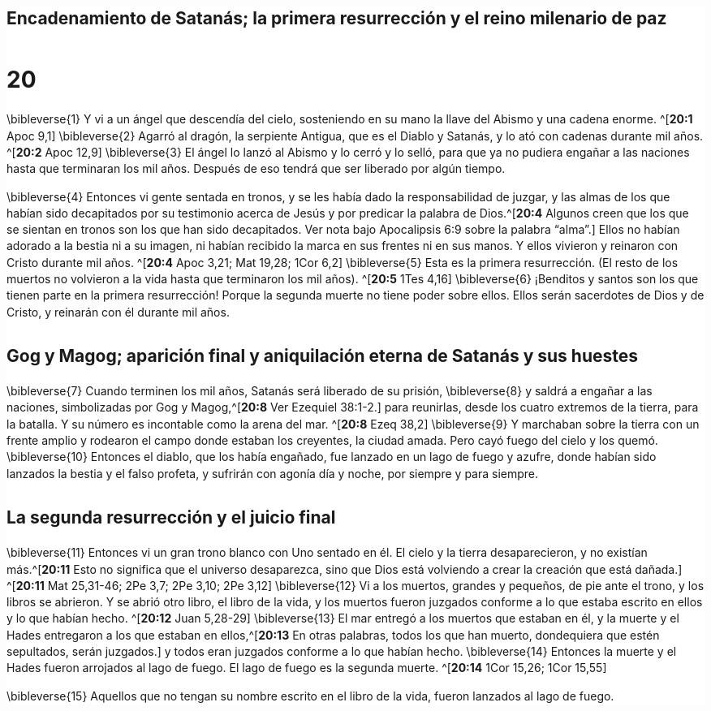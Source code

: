 ## Encadenamiento de Satanás; la primera resurrección y el reino milenario de paz
# 20 
\bibleverse{1} Y vi a un ángel que descendía del cielo, sosteniendo en su mano la llave del Abismo y una cadena enorme. ^[**20:1** Apoc 9,1] \bibleverse{2} Agarró al dragón, la serpiente Antigua, que es el Diablo y Satanás, y lo ató con cadenas durante mil años. ^[**20:2** Apoc 12,9] \bibleverse{3} El ángel lo lanzó al Abismo y lo cerró y lo selló, para que ya no pudiera engañar a las naciones hasta que terminaran los mil años. Después de eso tendrá que ser liberado por algún tiempo. 
 

\bibleverse{4} Entonces vi gente sentada en tronos, y se les había dado la responsabilidad de juzgar, y las almas de los que habían sido decapitados por su testimonio acerca de Jesús y por predicar la palabra de Dios.^[**20:4** Algunos creen que los que se sientan en tronos son los que han sido decapitados. Ver nota bajo Apocalipsis 6:9 sobre la palabra “alma”.] Ellos no habían adorado a la bestia ni a su imagen, ni habían recibido la marca en sus frentes ni en sus manos. Y ellos vivieron y reinaron con Cristo durante mil años. ^[**20:4** Apoc 3,21; Mat 19,28; 1Cor 6,2] \bibleverse{5} Esta es la primera resurrección. (El resto de los muertos no volvieron a la vida hasta que terminaron los mil años). ^[**20:5** 1Tes 4,16] \bibleverse{6} ¡Benditos y santos son los que tienen parte en la primera resurrección! Porque la segunda muerte no tiene poder sobre ellos. Ellos serán sacerdotes de Dios y de Cristo, y reinarán con él durante mil años. 
  

## Gog y Magog; aparición final y aniquilación eterna de Satanás y sus huestes
\bibleverse{7} Cuando terminen los mil años, Satanás será liberado de su prisión, \bibleverse{8} y saldrá a engañar a las naciones, simbolizadas por Gog y Magog,^[**20:8** Ver Ezequiel 38:1-2.] para reunirlas, desde los cuatro extremos de la tierra, para la batalla. Y su número es incontable como la arena del mar. ^[**20:8** Ezeq 38,2] \bibleverse{9} Y marchaban sobre la tierra con un frente amplio y rodearon el campo donde estaban los creyentes, la ciudad amada. Pero cayó fuego del cielo y los quemó. \bibleverse{10} Entonces el diablo, que los había engañado, fue lanzado en un lago de fuego y azufre, donde habían sido lanzados la bestia y el falso profeta, y sufrirán con agonía día y noche, por siempre y para siempre. 
 

## La segunda resurrección y el juicio final
\bibleverse{11} Entonces vi un gran trono blanco con Uno sentado en él. El cielo y la tierra desaparecieron, y no existían más.^[**20:11** Esto no significa que el universo desaparezca, sino que Dios está volviendo a crear la creación que está dañada.] ^[**20:11** Mat 25,31-46; 2Pe 3,7; 2Pe 3,10; 2Pe 3,12] \bibleverse{12} Vi a los muertos, grandes y pequeños, de pie ante el trono, y los libros se abrieron. Y se abrió otro libro, el libro de la vida, y los muertos fueron juzgados conforme a lo que estaba escrito en ellos y lo que habían hecho. ^[**20:12** Juan 5,28-29] \bibleverse{13} El mar entregó a los muertos que estaban en él, y la muerte y el Hades entregaron a los que estaban en ellos,^[**20:13** En otras palabras, todos los que han muerto, dondequiera que estén sepultados, serán juzgados.] y todos eran juzgados conforme a lo que habían hecho. \bibleverse{14} Entonces la muerte y el Hades fueron arrojados al lago de fuego. El lago de fuego es la segunda muerte. ^[**20:14** 1Cor 15,26; 1Cor 15,55] 
    

\bibleverse{15} Aquellos que no tengan su nombre escrito en el libro de la vida, fueron lanzados al lago de fuego.
